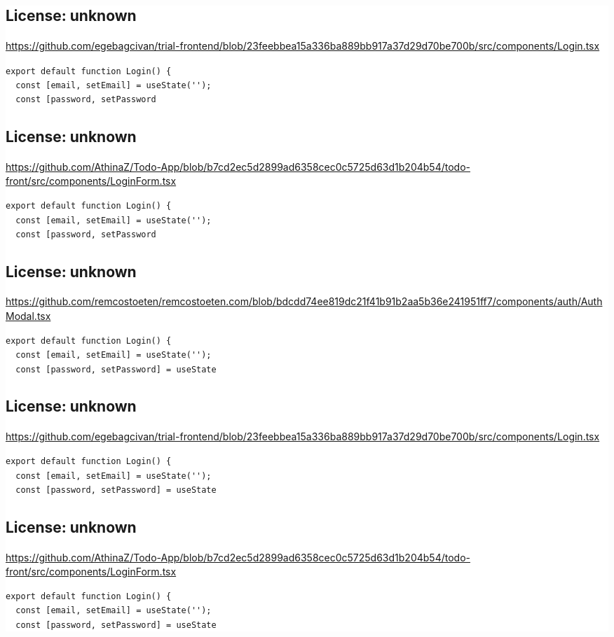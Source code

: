
## License: unknown
https://github.com/egebagcivan/trial-frontend/blob/23feebbea15a336ba889bb917a37d29d70be700b/src/components/Login.tsx

```
export default function Login() {
  const [email, setEmail] = useState('');
  const [password, setPassword
```


## License: unknown
https://github.com/AthinaZ/Todo-App/blob/b7cd2ec5d2899ad6358cec0c5725d63d1b204b54/todo-front/src/components/LoginForm.tsx

```
export default function Login() {
  const [email, setEmail] = useState('');
  const [password, setPassword
```


## License: unknown
https://github.com/remcostoeten/remcostoeten.com/blob/bdcdd74ee819dc21f41b91b2aa5b36e241951ff7/components/auth/AuthModal.tsx

```
export default function Login() {
  const [email, setEmail] = useState('');
  const [password, setPassword] = useState
```


## License: unknown
https://github.com/egebagcivan/trial-frontend/blob/23feebbea15a336ba889bb917a37d29d70be700b/src/components/Login.tsx

```
export default function Login() {
  const [email, setEmail] = useState('');
  const [password, setPassword] = useState
```


## License: unknown
https://github.com/AthinaZ/Todo-App/blob/b7cd2ec5d2899ad6358cec0c5725d63d1b204b54/todo-front/src/components/LoginForm.tsx

```
export default function Login() {
  const [email, setEmail] = useState('');
  const [password, setPassword] = useState
```
